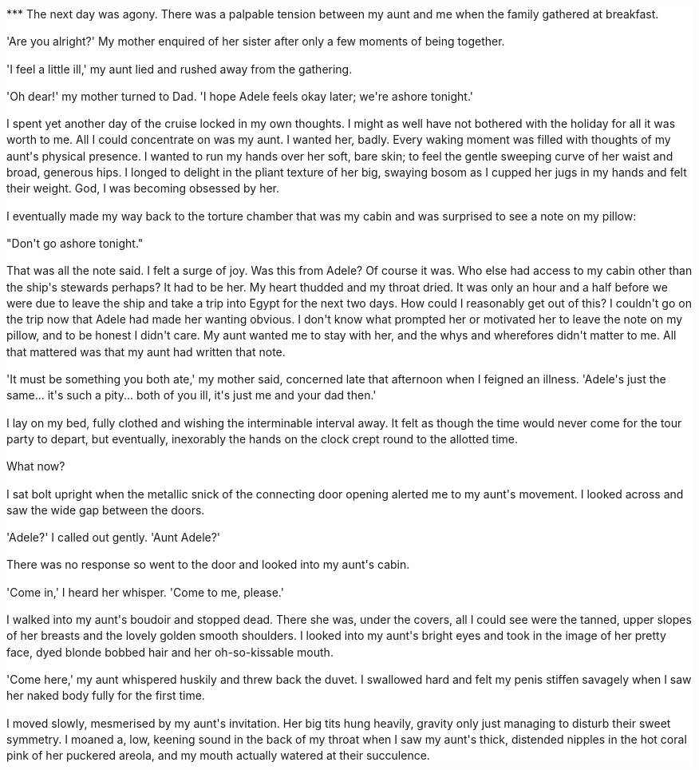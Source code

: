  *** The next day was agony. There was a palpable tension between my aunt and me when the family gathered at breakfast. 

 'Are you alright?' My mother enquired of her sister after only a few moments of being together. 

 'I feel a little ill,' my aunt lied and rushed away from the gathering. 

 'Oh dear!' my mother turned to Dad. 'I hope Adele feels okay later; we're ashore tonight.' 

 I spent yet another day of the cruise locked in my own thoughts. I might as well have not bothered with the holiday for all it was worth to me. All I could concentrate on was my aunt. I wanted her, badly. Every waking moment was filled with thoughts of my aunt's physical presence. I wanted to run my hands over her soft, bare skin; to feel the gentle sweeping curve of her waist and broad, generous hips. I longed to delight in the pliant texture of her big, swaying bosom as I cupped her jugs in my hands and felt their weight. God, I was becoming obsessed by her. 

 I eventually made my way back to the torture chamber that was my cabin and was surprised to see a note on my pillow: 

 "Don't go ashore tonight." 

 That was all the note said. I felt a surge of joy. Was this from Adele? Of course it was. Who else had access to my cabin other than the ship's stewards perhaps? It had to be her. My heart thudded and my throat dried. It was only an hour and a half before we were due to leave the ship and take a trip into Egypt for the next two days. How could I reasonably get out of this? I couldn't go on the trip now that Adele had made her wanting obvious. I don't know what prompted her or motivated her to leave the note on my pillow, and to be honest I didn't care. My aunt wanted me to stay with her, and the whys and wherefores didn't matter to me. All that mattered was that my aunt had written that note. 

 'It must be something you both ate,' my mother said, concerned late that afternoon when I feigned an illness. 'Adele's just the same... it's such a pity... both of you ill, it's just me and your dad then.' 

 I lay on my bed, fully clothed and wishing the interminable interval away. It felt as though the time would never come for the tour party to depart, but eventually, inexorably the hands on the clock crept round to the allotted time. 

 What now? 

 I sat bolt upright when the metallic snick of the connecting door opening alerted me to my aunt's movement. I looked across and saw the wide gap between the doors. 

 'Adele?' I called out gently. 'Aunt Adele?' 

 There was no response so went to the door and looked into my aunt's cabin. 

 'Come in,' I heard her whisper. 'Come to me, please.' 

 I walked into my aunt's boudoir and stopped dead. There she was, under the covers, all I could see were the tanned, upper slopes of her breasts and the lovely golden smooth shoulders. I looked into my aunt's bright eyes and took in the image of her pretty face, dyed blonde bobbed hair and her oh-so-kissable mouth. 

 'Come here,' my aunt whispered huskily and threw back the duvet. I swallowed hard and felt my penis stiffen savagely when I saw her naked body fully for the first time. 

 I moved slowly, mesmerised by my aunt's invitation. Her big tits hung heavily, gravity only just managing to disturb their sweet symmetry. I moaned a, low, keening sound in the back of my throat when I saw my aunt's thick, distended nipples in the hot coral pink of her puckered areola, and my mouth actually watered at their succulence. 
